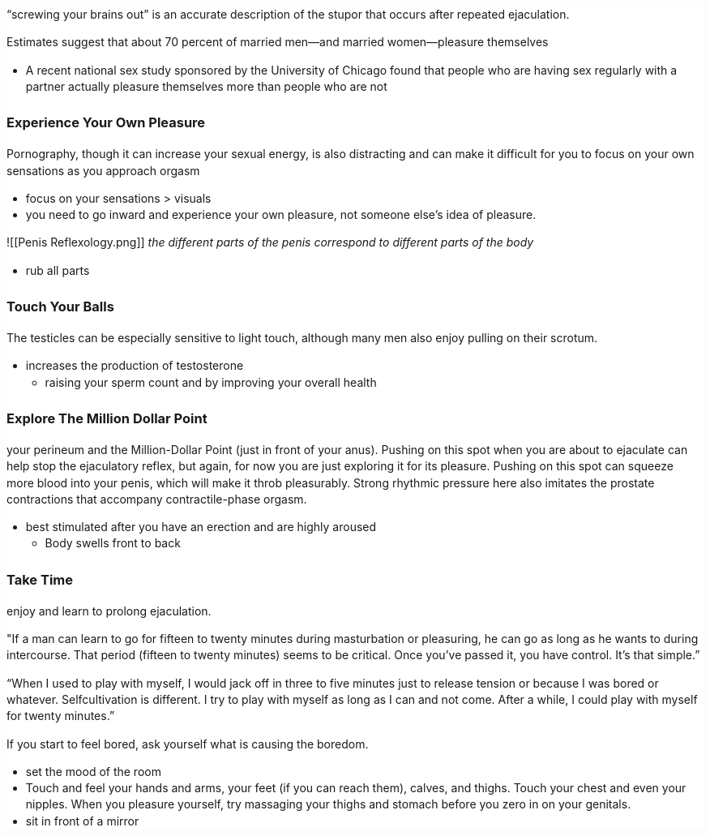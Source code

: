 
“screwing your brains out” is an accurate description of the stupor that occurs after repeated ejaculation.

Estimates suggest that about 70 percent of married men—and married women—pleasure themselves
- A recent national sex study sponsored by the University of Chicago found that people who are having sex regularly with a partner actually pleasure themselves more than people who are not




### Experience Your Own Pleasure

Pornography, though it can increase your sexual energy, is also distracting and can make it difficult for you to focus on your own sensations as you approach orgasm
- focus on your sensations > visuals
- you need to go inward and experience your own pleasure, not someone else’s idea of pleasure.

![[Penis Reflexology.png]]
*the different parts of the penis correspond to different parts of the body*
- rub all parts


### Touch Your Balls

The testicles can be especially sensitive to light touch, although many men also enjoy pulling on their scrotum.
- increases the production of testosterone
	- raising your sperm count and by improving your overall health

### Explore The Million Dollar Point

your perineum and the Million-Dollar Point (just in front of your anus). Pushing on this spot when you are about to ejaculate can help stop the ejaculatory reflex, but again, for now you are just exploring it for its pleasure. Pushing on this spot can squeeze more blood into your penis, which will make it throb pleasurably. Strong rhythmic pressure here also imitates the prostate contractions that accompany contractile-phase orgasm.
- best stimulated after you have an erection and are highly aroused
	- Body swells front to back

### Take Time
enjoy and learn to prolong ejaculation.

"If a man can learn to go for fifteen to twenty minutes during masturbation or pleasuring, he can go as long as he wants to during intercourse. That period (fifteen to twenty minutes) seems to be critical. Once you’ve passed it, you have control. It’s that simple.”


“When I used to play with myself, I would jack off in three to five minutes just to release tension or because I was bored or whatever. Selfcultivation is different. I try to play with myself as long as I can and not come. After a while, I could play with myself for twenty minutes.”

If you start to feel bored, ask yourself what is causing the boredom.
- set the mood of the room
- Touch and feel your hands and arms, your feet (if you can reach them), calves, and thighs. Touch your chest and even your nipples. When you pleasure yourself, try massaging your thighs and stomach before you zero in on your genitals.
- sit in front of a mirror
